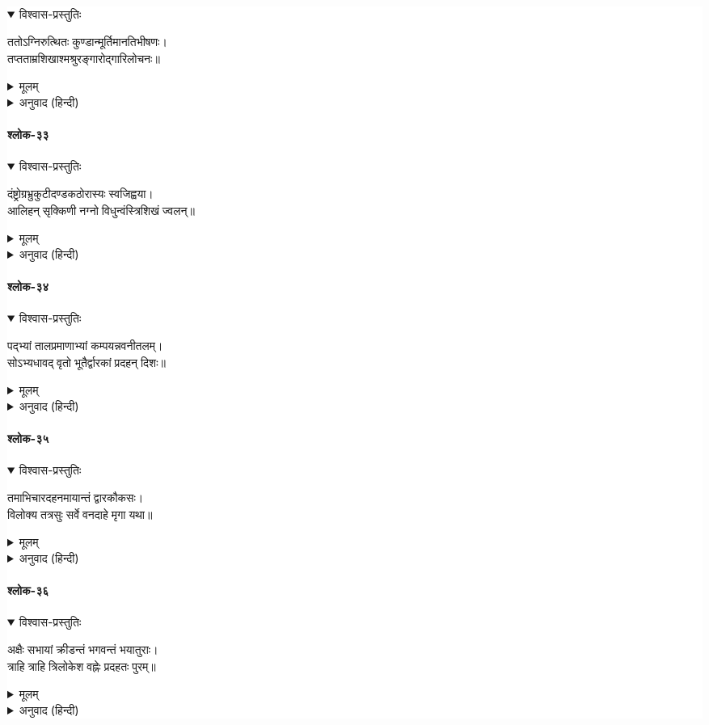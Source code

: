 <details open><summary>विश्वास-प्रस्तुतिः</summary>

ततोऽग्निरुत्थितः कुण्डान्मूर्तिमानतिभीषणः।  
तप्तताम्रशिखाश्मश्रुरङ्गारोद‍्गारिलोचनः॥
</details>

<details><summary>मूलम्</summary></details>

<details><summary>अनुवाद (हिन्दी)</summary></details>

#### श्लोक-३३


<details open><summary>विश्वास-प्रस्तुतिः</summary>

दंष्ट्रोग्रभ्रुकुटीदण्डकठोरास्यः स्वजिह्वया।  
आलिहन् सृक्‍किणी नग्नो विधुन्वंस्त्रिशिखं ज्वलन्॥
</details>

<details><summary>मूलम्</summary></details>

<details><summary>अनुवाद (हिन्दी)</summary></details>

#### श्लोक-३४


<details open><summary>विश्वास-प्रस्तुतिः</summary>

पद‍्भ्यां तालप्रमाणाभ्यां कम्पयन्नवनीतलम्।  
सोऽभ्यधावद् वृतो भूतैर्द्वारकां प्रदहन् दिशः॥
</details>

<details><summary>मूलम्</summary></details>

<details><summary>अनुवाद (हिन्दी)</summary></details>

#### श्लोक-३५


<details open><summary>विश्वास-प्रस्तुतिः</summary>

तमाभिचारदहनमायान्तं द्वारकौकसः।  
विलोक्य तत्रसुः सर्वे वनदाहे मृगा यथा॥
</details>

<details><summary>मूलम्</summary></details>

<details><summary>अनुवाद (हिन्दी)</summary></details>

#### श्लोक-३६


<details open><summary>विश्वास-प्रस्तुतिः</summary>

अक्षैः सभायां क्रीडन्तं भगवन्तं भयातुराः।  
त्राहि त्राहि त्रिलोकेश वह्नेः प्रदहतः पुरम्॥
</details>

<details><summary>मूलम्</summary></details>

<details><summary>अनुवाद (हिन्दी)</summary></details>
